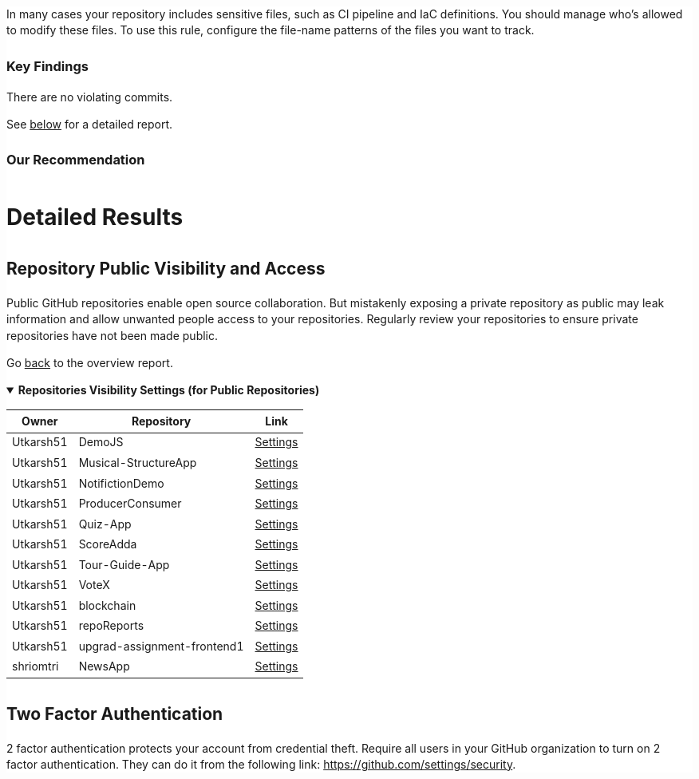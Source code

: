 In many cases your repository includes sensitive files,
such as CI pipeline and IaC definitions. You should manage
who’s allowed to modify these files. To use this rule, configure
the file-name patterns of the files you want to track.

### Key Findings
There are no violating commits.

See [below](#fine-grained-file-access-tracking-1) for a detailed report.

### Our Recommendation

# Detailed Results
## Repository Public Visibility and Access
Public GitHub repositories enable open source collaboration.
But mistakenly exposing a private repository as public
may leak information and allow unwanted people access to your repositories.
Regularly review your repositories to ensure private repositories have not been made public.

Go [back](#repository-public-visibility-and-access) to the overview report.

<details open>
<summary> <b>Repositories Visibility Settings (for Public Repositories)</b> </summary>

| Owner | Repository | Link |
| --- | --- | --- |
| Utkarsh51 | DemoJS | [Settings](<https://github.com/Utkarsh51/DemoJS/settings>) |
| Utkarsh51 | Musical-StructureApp | [Settings](<https://github.com/Utkarsh51/Musical-StructureApp/settings>) |
| Utkarsh51 | NotifictionDemo | [Settings](<https://github.com/Utkarsh51/NotifictionDemo/settings>) |
| Utkarsh51 | ProducerConsumer | [Settings](<https://github.com/Utkarsh51/ProducerConsumer/settings>) |
| Utkarsh51 | Quiz-App | [Settings](<https://github.com/Utkarsh51/Quiz-App/settings>) |
| Utkarsh51 | ScoreAdda | [Settings](<https://github.com/Utkarsh51/ScoreAdda/settings>) |
| Utkarsh51 | Tour-Guide-App | [Settings](<https://github.com/Utkarsh51/Tour-Guide-App/settings>) |
| Utkarsh51 | VoteX | [Settings](<https://github.com/Utkarsh51/VoteX/settings>) |
| Utkarsh51 | blockchain | [Settings](<https://github.com/Utkarsh51/blockchain/settings>) |
| Utkarsh51 | repoReports | [Settings](<https://github.com/Utkarsh51/repoReports/settings>) |
| Utkarsh51 | upgrad-assignment-frontend1 | [Settings](<https://github.com/Utkarsh51/upgrad-assignment-frontend1/settings>) |
| shriomtri | NewsApp | [Settings](<https://github.com/shriomtri/NewsApp/settings>) |
</details>

## Two Factor Authentication
2 factor authentication protects your account from credential theft.
Require all users in your GitHub organization to turn on 2 factor authentication.
They can do it from the following link: <https://github.com/settings/security>.
